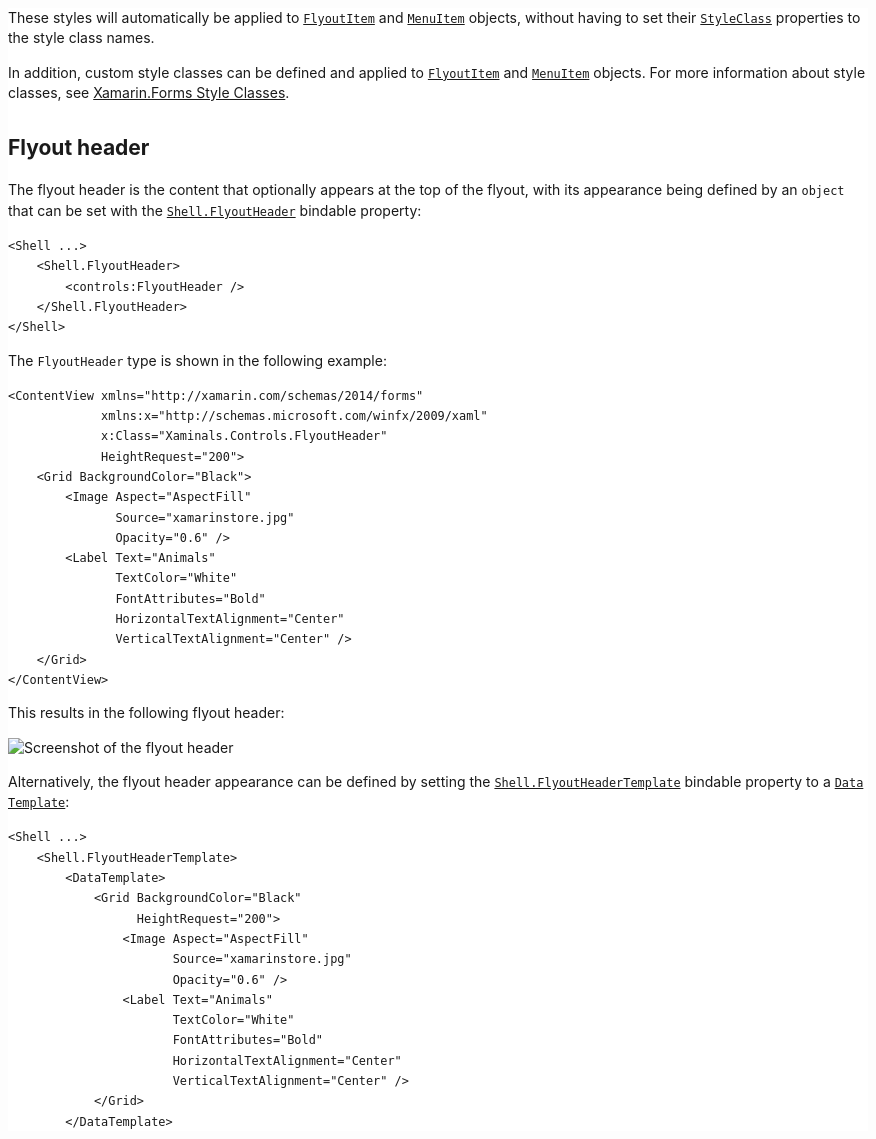 These styles will automatically be applied to [`FlyoutItem`](xref:Xamarin.Forms.FlyoutItem) and [`MenuItem`](xref:Xamarin.Forms.MenuItem) objects, without having to set their [`StyleClass`](xref:Xamarin.Forms.NavigableElement.StyleClass) properties to the style class names.

In addition, custom style classes can be defined and applied to [`FlyoutItem`](xref:Xamarin.Forms.FlyoutItem) and [`MenuItem`](xref:Xamarin.Forms.MenuItem) objects. For more information about style classes, see [Xamarin.Forms Style Classes](~/xamarin-forms/user-interface/styles/xaml/style-class.md).

## Flyout header

The flyout header is the content that optionally appears at the top of the flyout, with its appearance being defined by an `object` that can be set with the [`Shell.FlyoutHeader`](xref:Xamarin.Forms.Shell.FlyoutHeader) bindable property:

```xaml
<Shell ...>
    <Shell.FlyoutHeader>
        <controls:FlyoutHeader />
    </Shell.FlyoutHeader>
</Shell>
```

The `FlyoutHeader` type is shown in the following example:

```xaml
<ContentView xmlns="http://xamarin.com/schemas/2014/forms"
             xmlns:x="http://schemas.microsoft.com/winfx/2009/xaml"
             x:Class="Xaminals.Controls.FlyoutHeader"
             HeightRequest="200">
    <Grid BackgroundColor="Black">
        <Image Aspect="AspectFill"
               Source="xamarinstore.jpg"
               Opacity="0.6" />
        <Label Text="Animals"
               TextColor="White"
               FontAttributes="Bold"
               HorizontalTextAlignment="Center"
               VerticalTextAlignment="Center" />
    </Grid>
</ContentView>
```

This results in the following flyout header:

![Screenshot of the flyout header](flyout-images/flyout-header.png)

Alternatively, the flyout header appearance can be defined by setting the [`Shell.FlyoutHeaderTemplate`](xref:Xamarin.Forms.Shell.FlyoutHeaderTemplate) bindable property to a [`DataTemplate`](xref:Xamarin.Forms.DataTemplate):

```xaml
<Shell ...>
    <Shell.FlyoutHeaderTemplate>
        <DataTemplate>
            <Grid BackgroundColor="Black"
                  HeightRequest="200">
                <Image Aspect="AspectFill"
                       Source="xamarinstore.jpg"
                       Opacity="0.6" />
                <Label Text="Animals"
                       TextColor="White"
                       FontAttributes="Bold"
                       HorizontalTextAlignment="Center"
                       VerticalTextAlignment="Center" />
            </Grid>            
        </DataTemplate>
```
